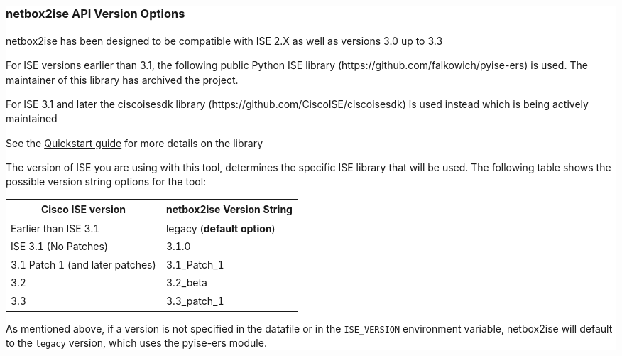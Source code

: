 ### netbox2ise API Version Options

netbox2ise has been designed to be compatible with ISE 2.X as well as versions 3.0 up to 3.3

For ISE versions earlier than 3.1, the following public Python ISE library (https://github.com/falkowich/pyise-ers) is used. The maintainer of this library has archived the project.

For ISE 3.1 and later the ciscoisesdk library (https://github.com/CiscoISE/ciscoisesdk) is used instead which is being actively maintained

See the [Quickstart guide](https://ciscoisesdk.readthedocs.io/en/latest/) for more details on the library

The version of ISE you are using with this tool, determines the specific ISE library that will be used. The following table shows the possible version string options for the tool:

| Cisco ISE version | netbox2ise Version String |
| ------ | ------ |
| Earlier than ISE 3.1 | legacy (**default option**) | 
| ISE 3.1 (No Patches) | 3.1.0 |
| 3.1 Patch 1 (and later patches)  | 3.1_Patch_1 |
| 3.2  | 3.2_beta |
| 3.3  | 3.3_patch_1 |

As mentioned above, if a version is not specified in the datafile or in the
`ISE_VERSION` environment variable, netbox2ise will default to the `legacy`
version, which uses the pyise-ers module.
